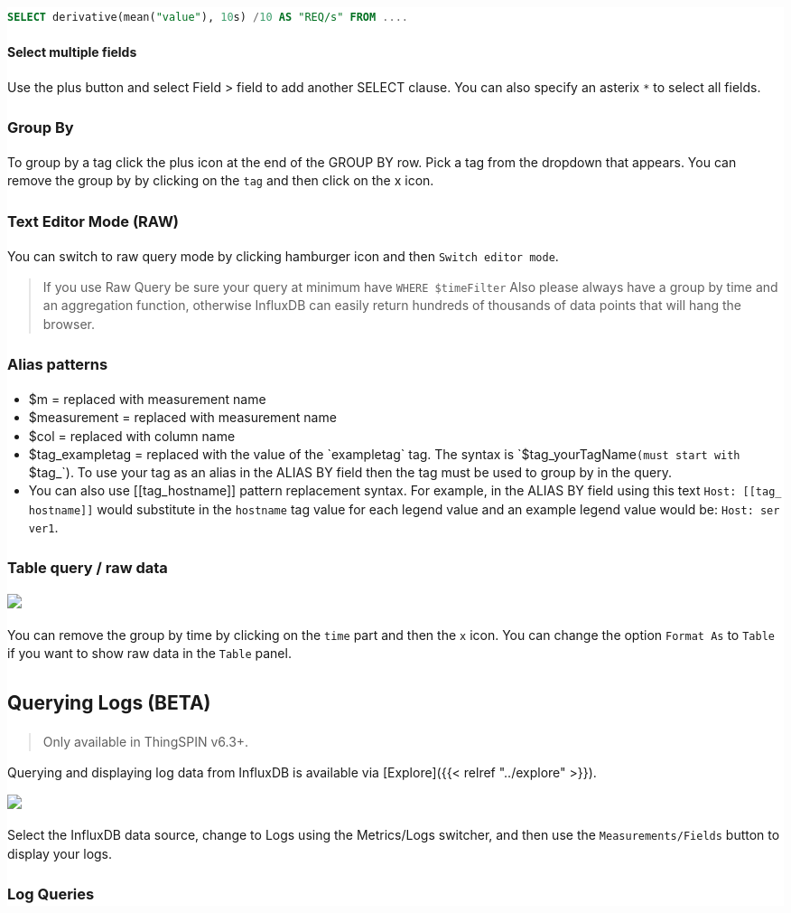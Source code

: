 ```sql
SELECT derivative(mean("value"), 10s) /10 AS "REQ/s" FROM ....
```

#### Select multiple fields
Use the plus button and select Field > field to add another SELECT clause. You can also
specify an asterix `*` to select all fields.

### Group By
To group by a tag click the plus icon at the end of the GROUP BY row. Pick a tag from the dropdown that appears.
You can remove the group by by clicking on the `tag` and then click on the x icon.

### Text Editor Mode (RAW)
You can switch to raw query mode by clicking hamburger icon and then `Switch editor mode`.

> If you use Raw Query be sure your query at minimum have `WHERE $timeFilter`
> Also please always have a group by time and an aggregation function, otherwise InfluxDB can easily return hundreds of thousands
> of data points that will hang the browser.

### Alias patterns

- $m = replaced with measurement name
- $measurement = replaced with measurement name
- $col = replaced with column name
- $tag_exampletag = replaced with the value of the `exampletag` tag. The syntax is `$tag_yourTagName` (must start with `$tag_`). To use your tag as an alias in the ALIAS BY field then the tag must be used to group by in the query.
- You can also use [[tag_hostname]] pattern replacement syntax. For example, in the ALIAS BY field using this text `Host: [[tag_hostname]]` would substitute in the `hostname` tag value for each legend value and an example legend value would be: `Host: server1`.

### Table query / raw data

![](/assets/img/blog/v2.6/table_influxdb_logs.png)

You can remove the group by time by clicking on the `time` part and then the `x` icon. You can
change the option `Format As` to `Table` if you want to show raw data in the `Table` panel.

## Querying Logs (BETA)

> Only available in ThingSPIN v6.3+.

Querying and displaying log data from InfluxDB is available via [Explore]({{< relref "../explore" >}}).

![](/img/docs/v63/influxdb_explore_logs.png)

Select the InfluxDB data source, change to Logs using the Metrics/Logs switcher,
and then use the `Measurements/Fields` button to display your logs.

### Log Queries
